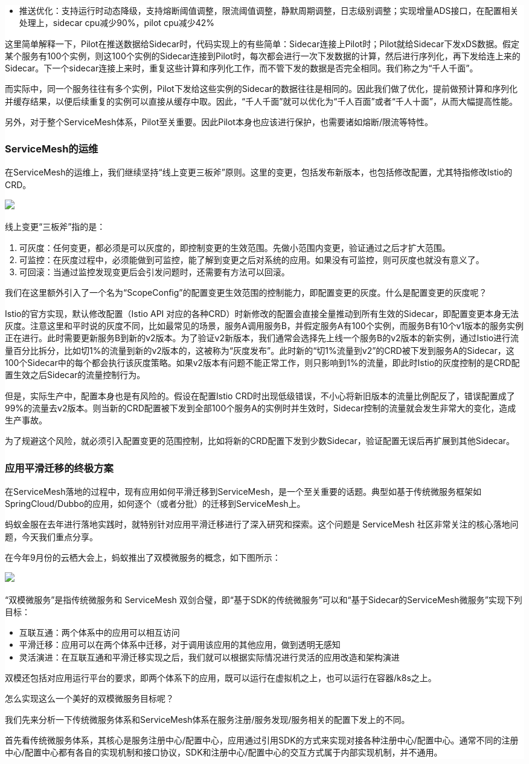 - 推送优化：支持运行时动态降级，支持熔断阈值调整，限流阈值调整，静默周期调整，日志级别调整；实现增量ADS接口，在配置相关处理上，sidecar cpu减少90%，pilot cpu减少42%

这里简单解释一下，Pilot在推送数据给Sidecar时，代码实现上的有些简单：Sidecar连接上Pilot时；Pilot就给Sidecar下发xDS数据。假定某个服务有100个实例，则这100个实例的Sidecar连接到Pilot时，每次都会进行一次下发数据的计算，然后进行序列化，再下发给连上来的Sidecar。下一个sidecar连接上来时，重复这些计算和序列化工作，而不管下发的数据是否完全相同。我们称之为“千人千面”。

而实际中，同一个服务往往有多个实例，Pilot下发给这些实例的Sidecar的数据往往是相同的。因此我们做了优化，提前做预计算和序列化并缓存结果，以便后续重复的实例可以直接从缓存中取。因此，“千人千面”就可以优化为“千人百面”或者“千人十面”，从而大幅提高性能。

另外，对于整个ServiceMesh体系，Pilot至关重要。因此Pilot本身也应该进行保护，也需要诸如熔断/限流等特性。

### ServiceMesh的运维

在ServiceMesh的运维上，我们继续坚持“线上变更三板斧”原则。这里的变更，包括发布新版本，也包括修改配置，尤其特指修改Istio的CRD。

![](images/ppt-17.png)

线上变更“三板斧”指的是：

1. 可灰度：任何变更，都必须是可以灰度的，即控制变更的生效范围。先做小范围内变更，验证通过之后才扩大范围。
2. 可监控：在灰度过程中，必须能做到可监控，能了解到变更之后对系统的应用。如果没有可监控，则可灰度也就没有意义了。
3. 可回滚：当通过监控发现变更后会引发问题时，还需要有方法可以回滚。

我们在这里额外引入了一个名为“ScopeConfig”的配置变更生效范围的控制能力，即配置变更的灰度。什么是配置变更的灰度呢？

Istio的官方实现，默认修改配置（Istio API 对应的各种CRD）时新修改的配置会直接全量推动到所有生效的Sidecar，即配置变更本身无法灰度。注意这里和平时说的灰度不同，比如最常见的场景，服务A调用服务B，并假定服务A有100个实例，而服务B有10个v1版本的服务实例正在进行。此时需要更新服务B到新的v2版本。为了验证v2新版本，我们通常会选择先上线一个服务B的v2版本的新实例，通过Istio进行流量百分比拆分，比如切1%的流量到新的v2版本的，这被称为“灰度发布”。此时新的“切1%流量到v2”的CRD被下发到服务A的Sidecar，这100个Sidecar中的每个都会执行该灰度策略。如果v2版本有问题不能正常工作，则只影响到1%的流量，即此时Istio的灰度控制的是CRD配置生效之后Sidecar的流量控制行为。

但是，实际生产中，配置本身也是有风险的。假设在配置Istio CRD时出现低级错误，不小心将新旧版本的流量比例配反了，错误配置成了99%的流量去v2版本。则当新的CRD配置被下发到全部100个服务A的实例时并生效时，Sidecar控制的流量就会发生非常大的变化，造成生产事故。

为了规避这个风险，就必须引入配置变更的范围控制，比如将新的CRD配置下发到少数Sidecar，验证配置无误后再扩展到其他Sidecar。

### 应用平滑迁移的终极方案

在ServiceMesh落地的过程中，现有应用如何平滑迁移到ServiceMesh，是一个至关重要的话题。典型如基于传统微服务框架如SpringCloud/Dubbo的应用，如何逐个（或者分批）的迁移到ServiceMesh上。

蚂蚁金服在去年进行落地实践时，就特别针对应用平滑迁移进行了深入研究和探索。这个问题是 ServiceMesh 社区非常关注的核心落地问题，今天我们重点分享。

在今年9月份的云栖大会上，蚂蚁推出了双模微服务的概念，如下图所示：

![](images/ppt-18.png)

“双模微服务”是指传统微服务和 ServiceMesh 双剑合璧，即“基于SDK的传统微服务”可以和“基于Sidecar的ServiceMesh微服务”实现下列目标：

- 互联互通：两个体系中的应用可以相互访问
- 平滑迁移：应用可以在两个体系中迁移，对于调用该应用的其他应用，做到透明无感知
- 灵活演进：在互联互通和平滑迁移实现之后，我们就可以根据实际情况进行灵活的应用改造和架构演进

双模还包括对应用运行平台的要求，即两个体系下的应用，既可以运行在虚拟机之上，也可以运行在容器/k8s之上。

怎么实现这么一个美好的双模微服务目标呢？

我们先来分析一下传统微服务体系和ServiceMesh体系在服务注册/服务发现/服务相关的配置下发上的不同。

首先看传统微服务体系，其核心是服务注册中心/配置中心，应用通过引用SDK的方式来实现对接各种注册中心/配置中心。通常不同的注册中心/配置中心都有各自的实现机制和接口协议，SDK和注册中心/配置中心的交互方式属于内部实现机制，并不通用。
